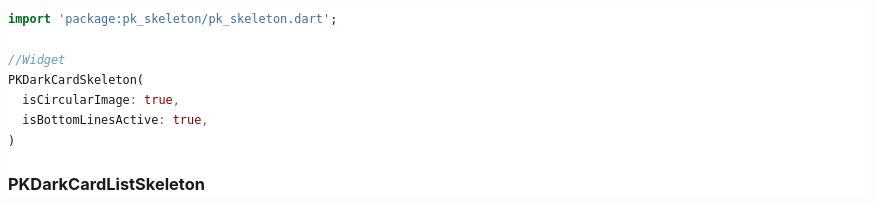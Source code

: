 ```dart
import 'package:pk_skeleton/pk_skeleton.dart';

//Widget
PKDarkCardSkeleton(
  isCircularImage: true,
  isBottomLinesActive: true,
)

```
### PKDarkCardListSkeleton
